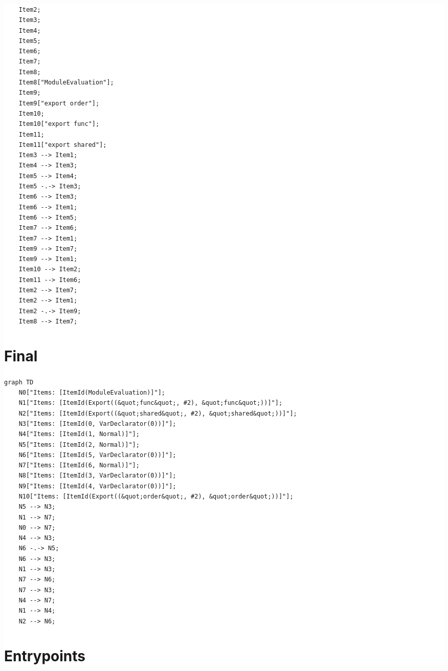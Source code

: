 ```mermaid
    Item2;
    Item3;
    Item4;
    Item5;
    Item6;
    Item7;
    Item8;
    Item8["ModuleEvaluation"];
    Item9;
    Item9["export order"];
    Item10;
    Item10["export func"];
    Item11;
    Item11["export shared"];
    Item3 --> Item1;
    Item4 --> Item3;
    Item5 --> Item4;
    Item5 -.-> Item3;
    Item6 --> Item3;
    Item6 --> Item1;
    Item6 --> Item5;
    Item7 --> Item6;
    Item7 --> Item1;
    Item9 --> Item7;
    Item9 --> Item1;
    Item10 --> Item2;
    Item11 --> Item6;
    Item2 --> Item7;
    Item2 --> Item1;
    Item2 -.-> Item9;
    Item8 --> Item7;
```
# Final
```mermaid
graph TD
    N0["Items: [ItemId(ModuleEvaluation)]"];
    N1["Items: [ItemId(Export((&quot;func&quot;, #2), &quot;func&quot;))]"];
    N2["Items: [ItemId(Export((&quot;shared&quot;, #2), &quot;shared&quot;))]"];
    N3["Items: [ItemId(0, VarDeclarator(0))]"];
    N4["Items: [ItemId(1, Normal)]"];
    N5["Items: [ItemId(2, Normal)]"];
    N6["Items: [ItemId(5, VarDeclarator(0))]"];
    N7["Items: [ItemId(6, Normal)]"];
    N8["Items: [ItemId(3, VarDeclarator(0))]"];
    N9["Items: [ItemId(4, VarDeclarator(0))]"];
    N10["Items: [ItemId(Export((&quot;order&quot;, #2), &quot;order&quot;))]"];
    N5 --> N3;
    N1 --> N7;
    N0 --> N7;
    N4 --> N3;
    N6 -.-> N5;
    N6 --> N3;
    N1 --> N3;
    N7 --> N6;
    N7 --> N3;
    N4 --> N7;
    N1 --> N4;
    N2 --> N6;
```
# Entrypoints
